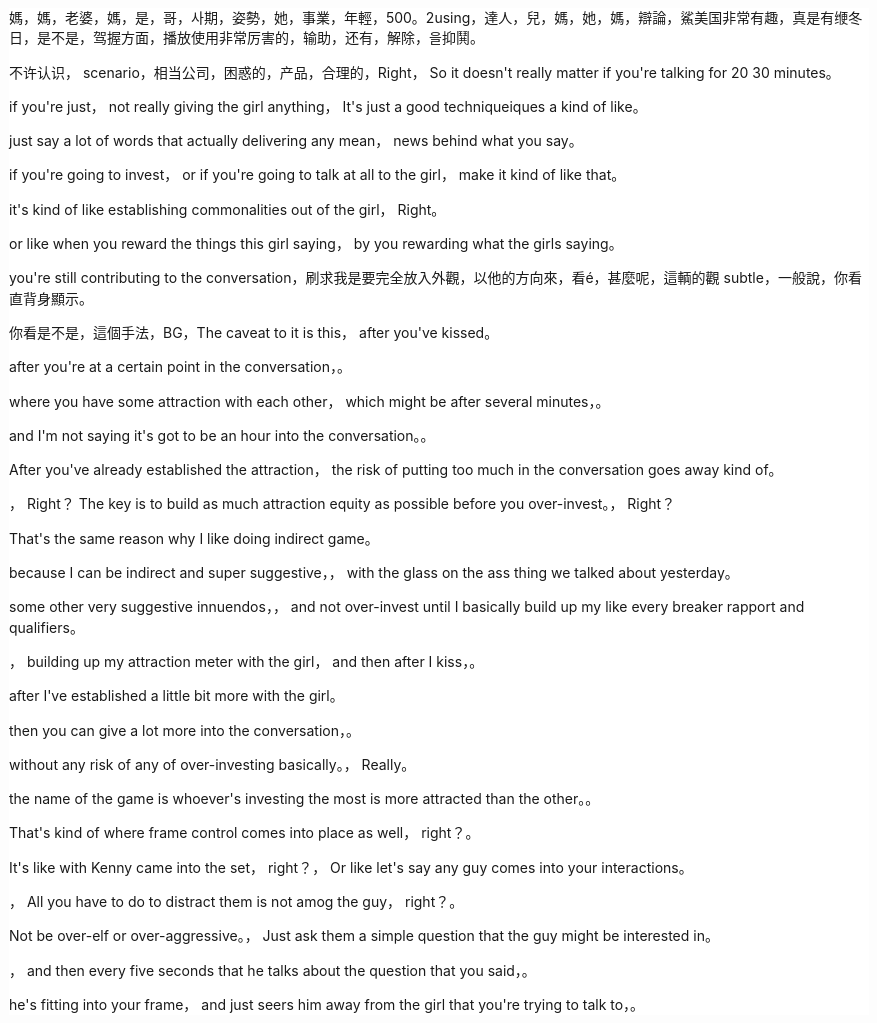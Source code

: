 媽，媽，老婆，媽，是，哥，사期，姿勢，她，事業，年輕，500。2using，達人，兒，媽，她，媽，辯論，鯊美国非常有趣，真是有缏冬日，是不是，驾握方面，播放使用非常厉害的，输助，还有，解除，을抑鬨。

不许认识， scenario，相当公司，困惑的，产品，合理的，Right， So it doesn't really matter if you're talking for 20 30 minutes。

 if you're just， not really giving the girl anything， It's just a good techniqueiques a kind of like。

 just say a lot of words that actually delivering any mean， news behind what you say。

 if you're going to invest， or if you're going to talk at all to the girl， make it kind of like that。

 it's kind of like establishing commonalities out of the girl， Right。

 or like when you reward the things this girl saying， by you rewarding what the girls saying。

 you're still contributing to the conversation，刷求我是要完全放入外觀，以他的方向來，看é，甚麼呢，這輌的觀 subtle，一般說，你看直背身顯示。

你看是不是，這個手法，BG，The caveat to it is this， after you've kissed。

 after you're at a certain point in the conversation，。

 where you have some attraction with each other， which might be after several minutes，。

 and I'm not saying it's got to be an hour into the conversation。。

 After you've already established the attraction， the risk of putting too much in the conversation goes away kind of。

， Right？ The key is to build as much attraction equity as possible before you over-invest。， Right？

 That's the same reason why I like doing indirect game。

 because I can be indirect and super suggestive，， with the glass on the ass thing we talked about yesterday。

 some other very suggestive innuendos，， and not over-invest until I basically build up my like every breaker rapport and qualifiers。

， building up my attraction meter with the girl， and then after I kiss，。

 after I've established a little bit more with the girl。

 then you can give a lot more into the conversation，。

 without any risk of any of over-investing basically。， Really。

 the name of the game is whoever's investing the most is more attracted than the other。。

 That's kind of where frame control comes into place as well， right？。

 It's like with Kenny came into the set， right？， Or like let's say any guy comes into your interactions。

， All you have to do to distract them is not amog the guy， right？。

 Not be over-elf or over-aggressive。， Just ask them a simple question that the guy might be interested in。

， and then every five seconds that he talks about the question that you said，。

 he's fitting into your frame， and just seers him away from the girl that you're trying to talk to，。
